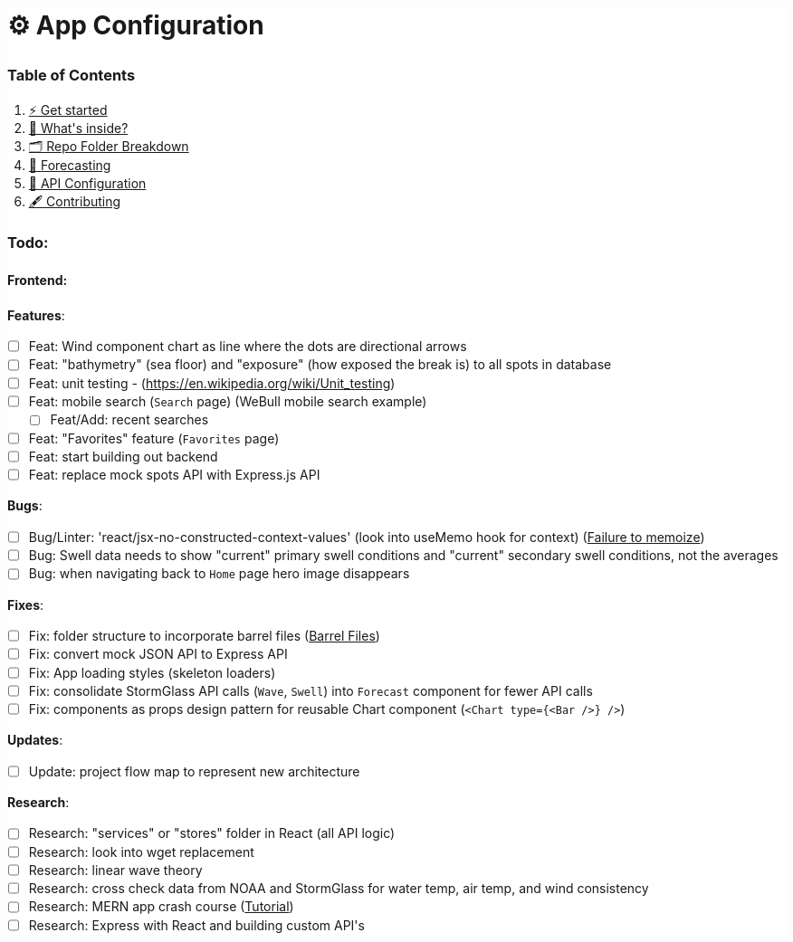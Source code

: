 # ⚙️ App Configuration

### Table of Contents

1. [⚡️ Get started](#⚡️-get-started)
2. [🧐 What's inside?](#🧐-whats-inside)
3. [🗂️ Repo Folder Breakdown](#🗂️-repo-folder-breakdown)
4. [🌊 Forecasting](#🌊-repo-folder-breakdown)
5. [🌱 API Configuration](#🌱-api-configuration)
6. [🖋️ Contributing](#🖋️-contributing)

### Todo:

#### Frontend:

**Features**:

- [ ] Feat: Wind component chart as line where the dots are directional arrows
- [ ] Feat: "bathymetry" (sea floor) and "exposure" (how exposed the break is) to all spots in database
- [ ] Feat: unit testing - (https://en.wikipedia.org/wiki/Unit_testing)
- [ ] Feat: mobile search (`Search` page) (WeBull mobile search example)
  - [ ] Feat/Add: recent searches
- [ ] Feat: "Favorites" feature (`Favorites` page)
- [ ] Feat: start building out backend
- [ ] Feat: replace mock spots API with Express.js API

**Bugs**:

- [ ] Bug/Linter: 'react/jsx-no-constructed-context-values' (look into useMemo hook for context) ([Failure to memoize](https://www.youtube.com/watch?v=b0IZo2Aho9Y))
- [ ] Bug: Swell data needs to show "current" primary swell conditions and "current" secondary swell conditions, not the averages
- [ ] Bug: when navigating back to `Home` page hero image disappears

**Fixes**:

- [ ] Fix: folder structure to incorporate barrel files ([Barrel Files](https://adrianfaciu.dev/posts/barrel-files/))
- [ ] Fix: convert mock JSON API to Express API
- [ ] Fix: App loading styles (skeleton loaders)
- [ ] Fix: consolidate StormGlass API calls (`Wave`, `Swell`) into `Forecast` component for fewer API calls
- [ ] Fix: components as props design pattern for reusable Chart component (`<Chart type={<Bar />} />`)

**Updates**:

- [ ] Update: project flow map to represent new architecture

**Research**:

- [ ] Research: "services" or "stores" folder in React (all API logic)
- [ ] Research: look into wget replacement
- [ ] Research: linear wave theory
- [ ] Research: cross check data from NOAA and StormGlass for water temp, air temp, and wind consistency
- [ ] Research: MERN app crash course ([Tutorial](https://www.youtube.com/watch?v=I7EDAR2GRVo))
- [ ] Research: Express with React and building custom API's
